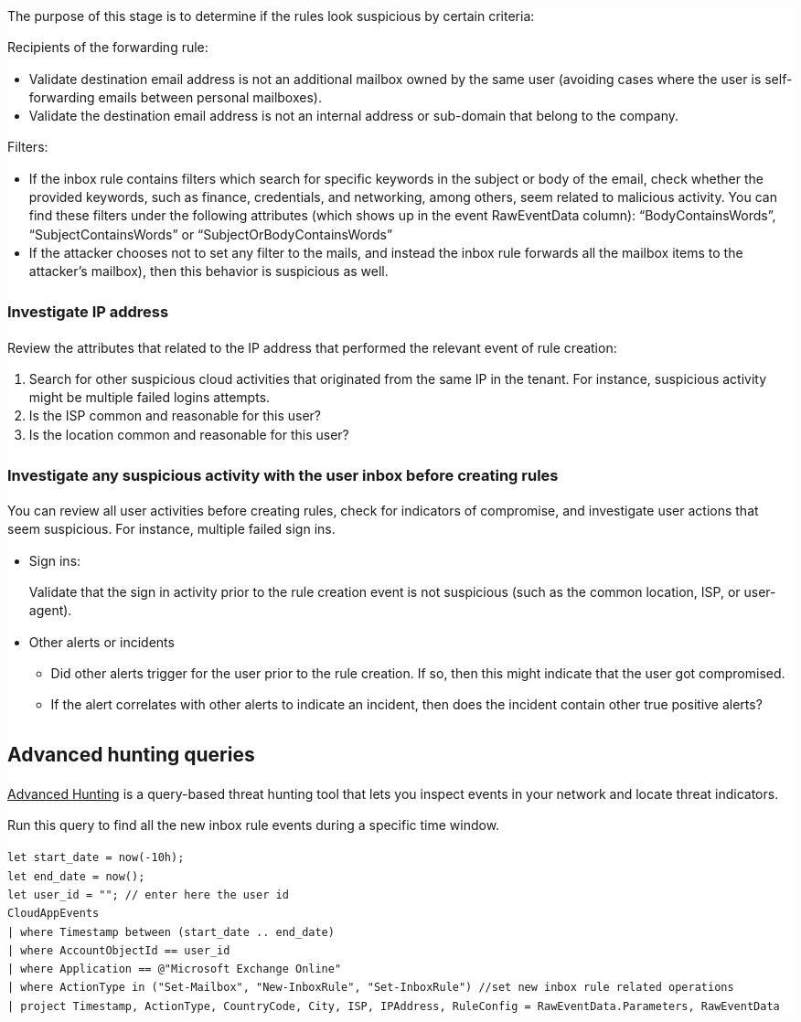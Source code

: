 The purpose of this stage is to determine if the rules look suspicious by certain criteria:

Recipients of the forwarding rule:

- Validate destination email address is not an additional mailbox owned by the same user (avoiding cases where the user is self-forwarding emails between personal mailboxes). 
- Validate the destination email address is not an internal address or sub-domain that belong to the company.

Filters:
 
- If the inbox rule contains filters which search for specific keywords in the subject or body of the email, check whether the provided keywords, such as finance, credentials, and networking, among others, seem related to malicious activity. You can find these filters under the following attributes (which shows up in the event RawEventData column): “BodyContainsWords”, “SubjectContainsWords” or “SubjectOrBodyContainsWords”
- If the attacker chooses not to set any filter to the mails, and instead the inbox rule forwards all the mailbox items to the attacker’s mailbox), then this behavior is suspicious as well. 

### Investigate IP address

Review the attributes that related to the IP address that performed the relevant event of rule creation:

1. Search for other suspicious cloud activities that originated from the same IP in the tenant. For instance, suspicious activity might be multiple failed logins attempts. 
2. Is the ISP common and reasonable for this user?
3. Is the location common and reasonable for this user?

### Investigate any suspicious activity with the user inbox before creating rules

You can review all user activities before creating rules, check for indicators of compromise, and investigate user actions that seem suspicious. For instance, multiple failed sign ins.  

- Sign ins: 

  Validate that the sign in activity prior to the rule creation event is not suspicious (such as the common location, ISP, or user-agent). 

- Other alerts or incidents 

   - Did other alerts trigger for the user prior to the rule creation. If so, then this might indicate that the user got compromised. 

   - If the alert correlates with other alerts to indicate an incident, then does the incident contain other true positive alerts? 

## Advanced hunting queries

[Advanced Hunting](advanced-hunting-overview.md) is a query-based threat hunting tool that lets you inspect events in your network and locate threat indicators. 

Run this query to find all the new inbox rule events during a specific time window.  

```kusto
let start_date = now(-10h); 
let end_date = now();
let user_id = ""; // enter here the user id
CloudAppEvents
| where Timestamp between (start_date .. end_date)
| where AccountObjectId == user_id
| where Application == @"Microsoft Exchange Online"
| where ActionType in ("Set-Mailbox", "New-InboxRule", "Set-InboxRule") //set new inbox rule related operations
| project Timestamp, ActionType, CountryCode, City, ISP, IPAddress, RuleConfig = RawEventData.Parameters, RawEventData
```

